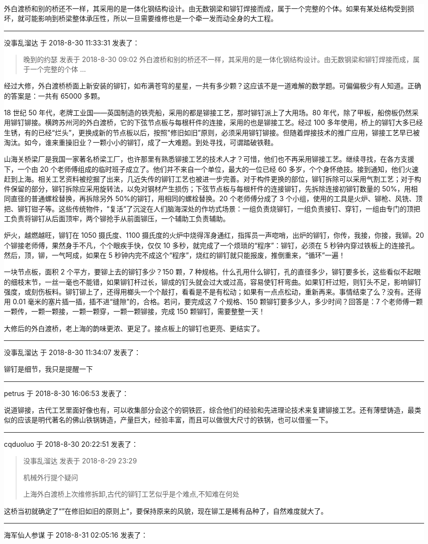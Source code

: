外白渡桥和别的桥还不一样，其采用的是一体化钢结构设计。由无数钢梁和铆钉焊接而成，属于一个完整的个体。如果有某处结构受到损坏，就可能影响到桥梁整体承压性，所以一旦需要维修也是一个牵一发而动全身的大工程。

---

没事乱溜达 于 2018-8-30 11:33:31 发表了：

> 晚到的约瑟 发表于 2018-8-30 09:02 外白渡桥和别的桥还不一样，其采用的是一体化钢结构设计。由无数钢梁和铆钉焊接而成，属于一个完整的个体 ...

经过大修，外白渡桥桥面上新安装的铆钉，如布满苍穹的星星，一共有多少颗？这应该不是一道难解的数学题。可偏偏极少有人知道。正确的答案是：一共有 65000 多颗。

18 世纪 50 年代，老牌工业国——英国制造的铁壳船，采用的都是铆接工艺，那时铆钉派上了大用场。80 年代，除了甲板，船傍板仍然采用铆钉铆接。横跨苏州河的外白渡桥，它的下弦节点板与每根杆件的连接，采用的也是铆接工艺。经过 100 多年使用，桥上的铆钉大多已经生锈，有的已经“烂头”，更换成新的节点板以后，按照"修旧如旧”原则，必须采用铆钉铆接。但随着焊接技术的推广应用，铆接工艺早已被淘汰。如今，谁来重操旧业？一颗小小的铆钉，成了一大难题。到处寻找，可谓踏破铁鞋。

山海关桥梁厂是我国一家著名桥梁工厂，也许那里有熟悉铆接工艺的技术人才？可惜，他们也不再采用铆接工艺。继续寻找，在各方支援下，一个由 20 个老师傅组成的临时班子成立了。他们并不来自一个单位，最大的一位已经 60 多岁，个个身怀绝技。接到通知，他们火速赶到上海。相关工艺资料被挖掘了出来，几近失传的铆钉工艺也被进一步完善。对于构件更换的部位，铆钉拆除可以采用气割工艺；对于构件保留的部分，铆钉拆除应采用旋转法，以免对钢材产生损伤；下弦节点板与每根杆件的连接铆钉，先拆除连接初铆钉数量的 50%，用相同直径的普通螺栓替换，再拆除另外 50%的铆钉，用相同的螺栓替换。20 个老师傅分成了 3 个小组，使用的工具是火炉、铆枪、风铣、顶把、铆钉钳子等。这些传统物件，“复活”了沉淀在人们脑海深处的作坊式场景：一组负责烧铆钉，一组负责接钉、穿钉，一组由专门的顶把工负责将铆钉从后面顶牢，两个铆抢手从前面铆压，一个辅助工负责辅助。

炉火，越燃越旺，铆钉在 1050 摄氏度、1100 摄氏度的火炉中烧得浑身通红，指挥员一声唿哨，出炉的铆钉，你传，我接，你接，我铆。20 个铆接老师傅，果然身手不凡，个个眼疾手快，仅仅 10 多秒，就完成了一个烦琐的“程序”：铆钉，必须在 5 秒钟内穿过铁板上的连接孔。然后，顶，铆，一气呵成，如果在 5 秒钟内完不成这个“程序”，烧红的铆钉就只能报废，推倒重来，“循环”一遍！

一块节点板，面积 2 个平方，要铆上去的铆钉多少？150 颗，7 种规格。什么孔用什么铆钉，孔的直径多少，铆钉要多长，这些看似不起眼的细枝末节，一丝一毫也不能错，如果铆钉杆过长，铆成的钉头就会过大或过高，容易使钉杆弯曲。如果钉杆过短，则钉头不足，影响铆钉强度，或刻伤板料。铆钉铆上了，还得用榔头一个个敲打，看看是不是有松动；如果有一点点松动，重新再来。事情结束了么？没有。还得用 0.01 毫米的塞片插一插，插不进“缝隙”的，合格。若问，要完成这 7 个规格、150 颗铆钉要多少人，多少时间？回答是：7 个老师傅一颗一颗传，一颗一颗接，一颗一颗穿，一颗一颗铆接，完成 150 颗铆钉，需要整整一天！

大修后的外白渡桥，老上海的韵味更浓、更足了。接点板上的铆钉也更亮、更结实了。

---

没事乱溜达 于 2018-8-30 11:34:07 发表了：

铆钉是细节，我只是提醒一下

---

petrus 于 2018-8-30 16:06:53 发表了：

说道铆接，古代工艺里面好像也有，可以收集部分会这个的铜铁匠，综合他们的经验和先进理论技术来复建铆接工艺。还有薄壁铸造，最类似的应该是明代著名的佛山铁锅铸造，产量巨大，经验丰富，而且可以做很大尺寸的铁锅，也可以借鉴一下。

---

cqduoluo 于 2018-8-30 20:22:51 发表了：

> 没事乱溜达 发表于 2018-8-29 23:29
>
> 机械外行提个疑问
>
> 上海外白渡桥上次维修拆卸,古代的铆钉工艺似乎是个难点,不知难在何处

这桥当初就确定了“”在修旧如旧的原则上“，要保持原来的风貌，现在铆工是稀有品种了，自然难度就大了。

---

海军仙人参谋 于 2018-8-31 02:05:16 发表了：
